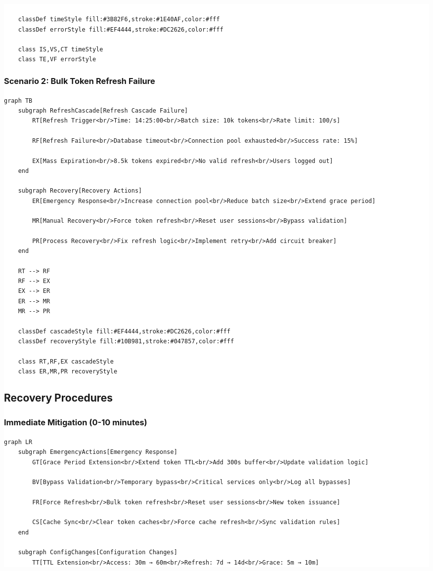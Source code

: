 ```mermaid

    classDef timeStyle fill:#3B82F6,stroke:#1E40AF,color:#fff
    classDef errorStyle fill:#EF4444,stroke:#DC2626,color:#fff

    class IS,VS,CT timeStyle
    class TE,VF errorStyle
```

### Scenario 2: Bulk Token Refresh Failure

```mermaid
graph TB
    subgraph RefreshCascade[Refresh Cascade Failure]
        RT[Refresh Trigger<br/>Time: 14:25:00<br/>Batch size: 10k tokens<br/>Rate limit: 100/s]

        RF[Refresh Failure<br/>Database timeout<br/>Connection pool exhausted<br/>Success rate: 15%]

        EX[Mass Expiration<br/>8.5k tokens expired<br/>No valid refresh<br/>Users logged out]
    end

    subgraph Recovery[Recovery Actions]
        ER[Emergency Response<br/>Increase connection pool<br/>Reduce batch size<br/>Extend grace period]

        MR[Manual Recovery<br/>Force token refresh<br/>Reset user sessions<br/>Bypass validation]

        PR[Process Recovery<br/>Fix refresh logic<br/>Implement retry<br/>Add circuit breaker]
    end

    RT --> RF
    RF --> EX
    EX --> ER
    ER --> MR
    MR --> PR

    classDef cascadeStyle fill:#EF4444,stroke:#DC2626,color:#fff
    classDef recoveryStyle fill:#10B981,stroke:#047857,color:#fff

    class RT,RF,EX cascadeStyle
    class ER,MR,PR recoveryStyle
```

## Recovery Procedures

### Immediate Mitigation (0-10 minutes)

```mermaid
graph LR
    subgraph EmergencyActions[Emergency Response]
        GT[Grace Period Extension<br/>Extend token TTL<br/>Add 300s buffer<br/>Update validation logic]

        BV[Bypass Validation<br/>Temporary bypass<br/>Critical services only<br/>Log all bypasses]

        FR[Force Refresh<br/>Bulk token refresh<br/>Reset user sessions<br/>New token issuance]

        CS[Cache Sync<br/>Clear token caches<br/>Force cache refresh<br/>Sync validation rules]
    end

    subgraph ConfigChanges[Configuration Changes]
        TT[TTL Extension<br/>Access: 30m → 60m<br/>Refresh: 7d → 14d<br/>Grace: 5m → 10m]

```